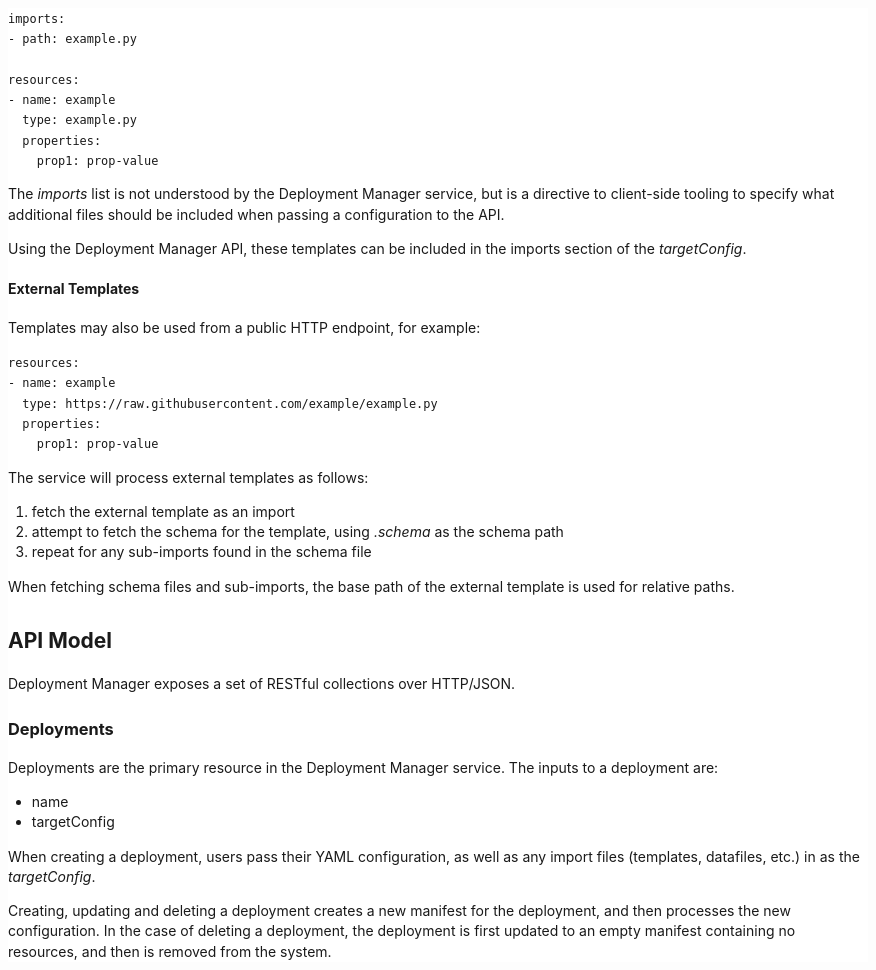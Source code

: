 ```
imports:
- path: example.py

resources:
- name: example
  type: example.py
  properties:
    prop1: prop-value
```

The _imports_ list is not understood by the Deployment Manager service, but is a
directive to client-side tooling to specify what additional files should be
included when passing a configuration to the API.

Using the Deployment Manager API, these templates can be included in the
imports section of the _targetConfig_.

#### External Templates
Templates may also be used from a public HTTP endpoint, for example:

```
resources:
- name: example
  type: https://raw.githubusercontent.com/example/example.py
  properties:
    prop1: prop-value
```

The service will process external templates as follows:

1. fetch the external template as an import
1. attempt to fetch the schema for the template, using
  _<full template path>.schema_ as the schema path
1. repeat for any sub-imports found in the schema file

When fetching schema files and sub-imports, the base path of the external
template is used for relative paths.

## API Model
Deployment Manager exposes a set of RESTful collections over HTTP/JSON.

### Deployments
Deployments are the primary resource in the Deployment Manager service. The
inputs to a deployment are:

* name
* targetConfig

When creating a deployment, users pass their YAML configuration, as well as any
import files (templates, datafiles, etc.) in as the _targetConfig_.

Creating, updating and deleting a deployment creates a new manifest for the
deployment, and then processes the new configuration. In the case of deleting a
deployment, the deployment is first updated to an empty manifest containing no
resources, and then is removed from the system.
